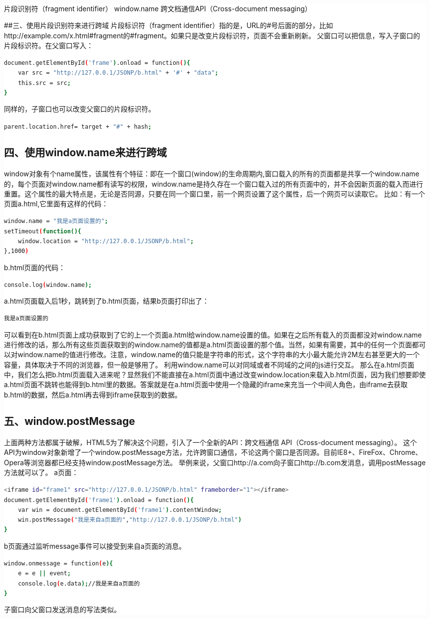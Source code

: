  片段识别符（fragment identifier）
 window.name
 跨文档通信API（Cross-document messaging）
 
 ##三、使用片段识别符来进行跨域
 片段标识符（fragment identifier）指的是，URL的#号后面的部分，比如http://example.com/x.html#fragment的#fragment。如果只是改变片段标识符，页面不会重新刷新。 
 父窗口可以把信息，写入子窗口的片段标识符。在父窗口写入：
 ```bash
 document.getElementById('frame').onload = function(){
     var src = "http://127.0.0.1/JSONP/b.html" + '#' + "data";
     this.src = src;
 }
 ```
 同样的，子窗口也可以改变父窗口的片段标识符。
 ```bash
 parent.location.href= target + "#" + hash;
 ```
 ## 四、使用window.name来进行跨域
 window对象有个name属性，该属性有个特征：即在一个窗口(window)的生命周期内,窗口载入的所有的页面都是共享一个window.name的，每个页面对window.name都有读写的权限，window.name是持久存在一个窗口载入过的所有页面中的，并不会因新页面的载入而进行重置。这个属性的最大特点是，无论是否同源，只要在同一个窗口里，前一个网页设置了这个属性，后一个网页可以读取它。 
 比如：有一个页面a.html,它里面有这样的代码：
 ```bash
 window.name = "我是a页面设置的";
 setTimeout(function(){
     window.location = "http://127.0.0.1/JSONP/b.html";
 },1000)
 ```
 b.html页面的代码：
 ```bash
 console.log(window.name);
 ``` 
a.html页面载入后1秒，跳转到了b.html页面，结果b页面打印出了：
```bash
我是a页面设置的
```
可以看到在b.html页面上成功获取到了它的上一个页面a.html给window.name设置的值。如果在之后所有载入的页面都没对window.name进行修改的话，那么所有这些页面获取到的window.name的值都是a.html页面设置的那个值。当然，如果有需要，其中的任何一个页面都可以对window.name的值进行修改。注意，window.name的值只能是字符串的形式，这个字符串的大小最大能允许2M左右甚至更大的一个容量，具体取决于不同的浏览器，但一般是够用了。 
利用window.name可以对同域或者不同域的之间的js进行交互。 
那么在a.html页面中，我们怎么把b.html页面载入进来呢？显然我们不能直接在a.html页面中通过改变window.location来载入b.html页面，因为我们想要即使a.html页面不跳转也能得到b.html里的数据。答案就是在a.html页面中使用一个隐藏的iframe来充当一个中间人角色，由iframe去获取b.html的数据，然后a.html再去得到iframe获取到的数据。

## 五、window.postMessage
上面两种方法都属于破解，HTML5为了解决这个问题，引入了一个全新的API：跨文档通信 API（Cross-document messaging）。 
这个API为window对象新增了一个window.postMessage方法，允许跨窗口通信，不论这两个窗口是否同源。目前IE8+、FireFox、Chrome、Opera等浏览器都已经支持window.postMessage方法。 
举例来说，父窗口http://a.com向子窗口http://b.com发消息，调用postMessage方法就可以了。 
a页面：  
```bash
<iframe id="frame1" src="http://127.0.0.1/JSONP/b.html" frameborder="1"></iframe>
document.getElementById('frame1').onload = function(){
    var win = document.getElementById('frame1').contentWindow;
    win.postMessage("我是来自a页面的","http://127.0.0.1/JSONP/b.html")
}
```  
b页面通过监听message事件可以接受到来自a页面的消息。
```bash
window.onmessage = function(e){
    e = e || event;
    console.log(e.data);//我是来自a页面的
}
```                                           
子窗口向父窗口发送消息的写法类似。
```bash
```